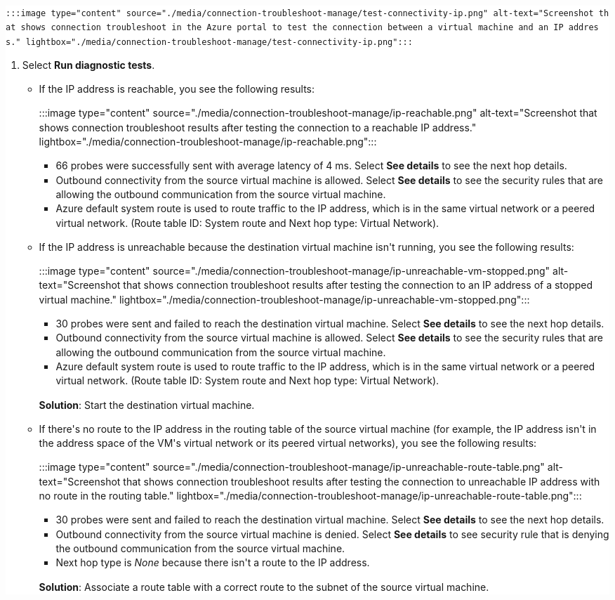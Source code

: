    :::image type="content" source="./media/connection-troubleshoot-manage/test-connectivity-ip.png" alt-text="Screenshot that shows connection troubleshoot in the Azure portal to test the connection between a virtual machine and an IP address." lightbox="./media/connection-troubleshoot-manage/test-connectivity-ip.png":::

1. Select **Run diagnostic tests**.

    - If the IP address is reachable, you see the following results: 

        :::image type="content" source="./media/connection-troubleshoot-manage/ip-reachable.png" alt-text="Screenshot that shows connection troubleshoot results after testing the connection to a reachable IP address." lightbox="./media/connection-troubleshoot-manage/ip-reachable.png":::

        - 66 probes were successfully sent with average latency of 4 ms. Select **See details** to see the next hop details.
        - Outbound connectivity from the source virtual machine is allowed. Select **See details** to see the security rules that are allowing the outbound communication from the source virtual machine.
        - Azure default system route is used to route traffic to the IP address, which is in the same virtual network or a peered virtual network. (Route table ID: System route and Next hop type: Virtual Network).

    - If the IP address is unreachable because the destination virtual machine isn't running, you see the following results: 

        :::image type="content" source="./media/connection-troubleshoot-manage/ip-unreachable-vm-stopped.png" alt-text="Screenshot that shows connection troubleshoot results after testing the connection to an IP address of a stopped virtual machine." lightbox="./media/connection-troubleshoot-manage/ip-unreachable-vm-stopped.png":::

        - 30 probes were sent and failed to reach the destination virtual machine. Select **See details** to see the next hop details.
        - Outbound connectivity from the source virtual machine is allowed. Select **See details** to see the security rules that are allowing the outbound communication from the source virtual machine.
        - Azure default system route is used to route traffic to the IP address, which is in the same virtual network or a peered virtual network. (Route table ID: System route and Next hop type: Virtual Network).
        
        **Solution**: Start the destination virtual machine.

    - If there's no route to the IP address in the routing table of the source virtual machine (for example, the IP address isn't in the address space of the VM's virtual network or its peered virtual networks), you see the following results: 

        :::image type="content" source="./media/connection-troubleshoot-manage/ip-unreachable-route-table.png" alt-text="Screenshot that shows connection troubleshoot results after testing the connection to unreachable IP address with no route in the routing table." lightbox="./media/connection-troubleshoot-manage/ip-unreachable-route-table.png":::

        - 30 probes were sent and failed to reach the destination virtual machine. Select **See details** to see the next hop details.
        - Outbound connectivity from the source virtual machine is denied. Select **See details** to see security rule that is denying the outbound communication from the source virtual machine.
        - Next hop type is *None* because there isn't a route to the IP address.
        
        **Solution**: Associate a route table with a correct route to the subnet of the source virtual machine.
